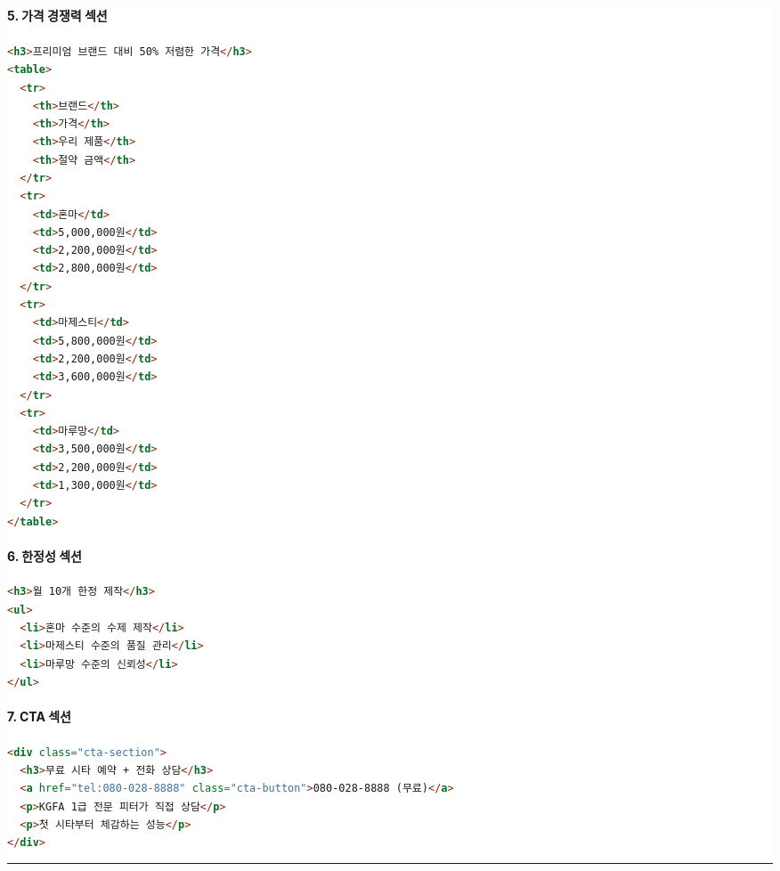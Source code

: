 #### 5. 가격 경쟁력 섹션
```html
<h3>프리미엄 브랜드 대비 50% 저렴한 가격</h3>
<table>
  <tr>
    <th>브랜드</th>
    <th>가격</th>
    <th>우리 제품</th>
    <th>절약 금액</th>
  </tr>
  <tr>
    <td>혼마</td>
    <td>5,000,000원</td>
    <td>2,200,000원</td>
    <td>2,800,000원</td>
  </tr>
  <tr>
    <td>마제스티</td>
    <td>5,800,000원</td>
    <td>2,200,000원</td>
    <td>3,600,000원</td>
  </tr>
  <tr>
    <td>마루망</td>
    <td>3,500,000원</td>
    <td>2,200,000원</td>
    <td>1,300,000원</td>
  </tr>
</table>
```

#### 6. 한정성 섹션
```html
<h3>월 10개 한정 제작</h3>
<ul>
  <li>혼마 수준의 수제 제작</li>
  <li>마제스티 수준의 품질 관리</li>
  <li>마루망 수준의 신뢰성</li>
</ul>
```

#### 7. CTA 섹션
```html
<div class="cta-section">
  <h3>무료 시타 예약 + 전화 상담</h3>
  <a href="tel:080-028-8888" class="cta-button">080-028-8888 (무료)</a>
  <p>KGFA 1급 전문 피터가 직접 상담</p>
  <p>첫 시타부터 체감하는 성능</p>
</div>
```

---
